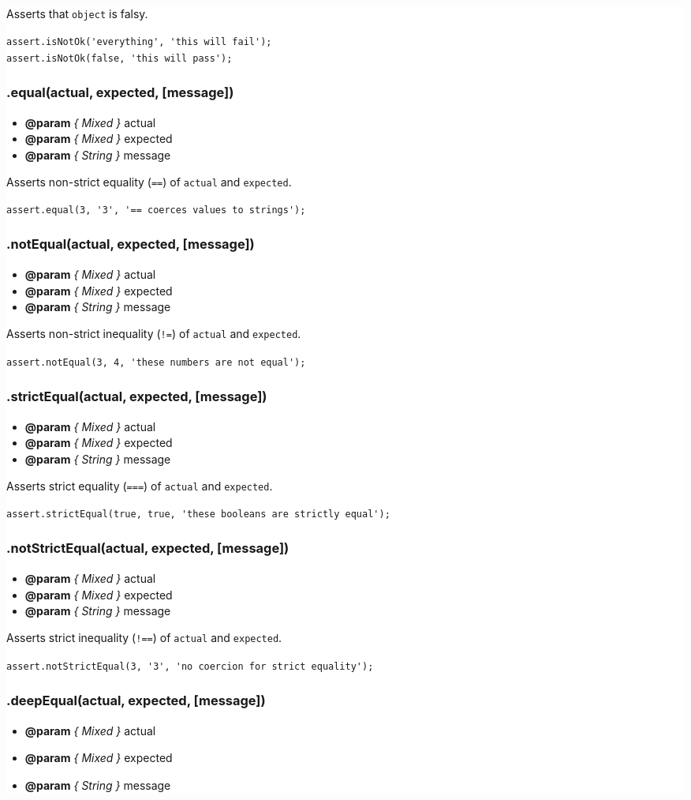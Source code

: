 Asserts that `object` is falsy.

```
assert.isNotOk('everything', 'this will fail');
assert.isNotOk(false, 'this will pass');
```

### .equal(actual, expected, [message])

- **@param** *{ Mixed }* actual
- **@param** *{ Mixed }* expected
- **@param** *{ String }* message

Asserts non-strict equality (`==`) of `actual` and `expected`.

```
assert.equal(3, '3', '== coerces values to strings');
```

### .notEqual(actual, expected, [message])

- **@param** *{ Mixed }* actual
- **@param** *{ Mixed }* expected
- **@param** *{ String }* message

Asserts non-strict inequality (`!=`) of `actual` and `expected`.

```
assert.notEqual(3, 4, 'these numbers are not equal');
```

### .strictEqual(actual, expected, [message])

- **@param** *{ Mixed }* actual
- **@param** *{ Mixed }* expected
- **@param** *{ String }* message

Asserts strict equality (`===`) of `actual` and `expected`.

```
assert.strictEqual(true, true, 'these booleans are strictly equal');
```

### .notStrictEqual(actual, expected, [message])

- **@param** *{ Mixed }* actual
- **@param** *{ Mixed }* expected
- **@param** *{ String }* message

Asserts strict inequality (`!==`) of `actual` and `expected`.

```
assert.notStrictEqual(3, '3', 'no coercion for strict equality');
```

### .deepEqual(actual, expected, [message])

- **@param** *{ Mixed }* actual
- **@param** *{ Mixed }* expected
- **@param** *{ String }* message


  [Symbol.toStringTag]: 'myCustomType'